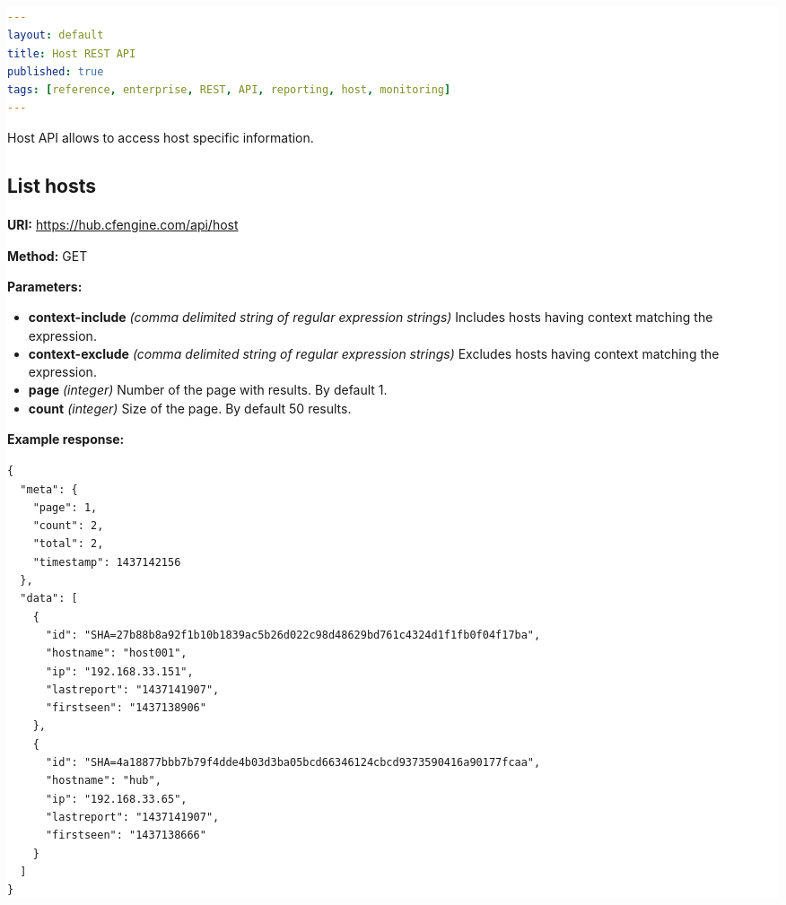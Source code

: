 ```yaml
---
layout: default
title: Host REST API
published: true
tags: [reference, enterprise, REST, API, reporting, host, monitoring]
---
```


Host API allows to access host specific information.

## List hosts

**URI:** https://hub.cfengine.com/api/host

**Method:** GET

**Parameters:**

* **context-include** *(comma delimited string of regular expression
    strings)*
    Includes hosts having context matching the expression.
* **context-exclude** *(comma delimited string of regular expression
    strings)*
    Excludes hosts having context matching the expression.
* **page** *(integer)*
    Number of the page with results. By default 1.
* **count** *(integer)*
    Size of the page. By default 50 results.

**Example response:**

```
{
  "meta": {
    "page": 1,
    "count": 2,
    "total": 2,
    "timestamp": 1437142156
  },
  "data": [
    {
      "id": "SHA=27b88b8a92f1b10b1839ac5b26d022c98d48629bd761c4324d1f1fb0f04f17ba",
      "hostname": "host001",
      "ip": "192.168.33.151",
      "lastreport": "1437141907",
      "firstseen": "1437138906"
    },
    {
      "id": "SHA=4a18877bbb7b79f4dde4b03d3ba05bcd66346124cbcd9373590416a90177fcaa",
      "hostname": "hub",
      "ip": "192.168.33.65",
      "lastreport": "1437141907",
      "firstseen": "1437138666"
    }
  ]
}
```
